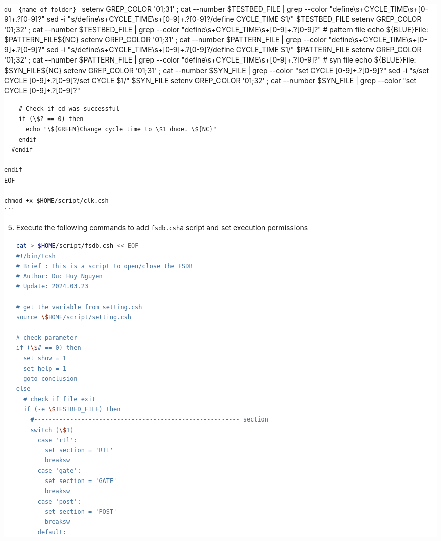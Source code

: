 ```du  {name of folder} ```
        setenv GREP_COLOR '01;31' ; cat --number \$TESTBED_FILE | grep --color "define\s\+CYCLE_TIME\s\+[0-9]\+\.\?[0-9]\?"
        sed -i "s/define\s\+CYCLE_TIME\s\+[0-9]\+\.\?[0-9]\?/define CYCLE_TIME \$1/" \$TESTBED_FILE
        setenv GREP_COLOR '01;32' ; cat --number \$TESTBED_FILE | grep --color "define\s\+CYCLE_TIME\s\+[0-9]\+\.\?[0-9]\?"
        # pattern file
        echo \${BLUE}File: \$PATTERN_FILE\${NC}
        setenv GREP_COLOR '01;31' ; cat --number \$PATTERN_FILE | grep --color "define\s\+CYCLE_TIME\s\+[0-9]\+\.\?[0-9]\?"
        sed -i "s/define\s\+CYCLE_TIME\s\+[0-9]\+\.\?[0-9]\?/define CYCLE_TIME \$1/" \$PATTERN_FILE
        setenv GREP_COLOR '01;32' ; cat --number \$PATTERN_FILE | grep --color "define\s\+CYCLE_TIME\s\+[0-9]\+\.\?[0-9]\?"
        # syn file
        echo \${BLUE}File: \$SYN_FILE\${NC}
        setenv GREP_COLOR '01;31' ; cat --number \$SYN_FILE | grep --color "set CYCLE [0-9]\+\.\?[0-9]\?"
        sed -i "s/set CYCLE [0-9]\+\.\?[0-9]\?/set CYCLE \$1/" \$SYN_FILE
        setenv GREP_COLOR '01;32' ; cat --number \$SYN_FILE | grep --color "set CYCLE [0-9]\+\.\?[0-9]\?"
    
        # Check if cd was successful
        if (\$? == 0) then
          echo "\${GREEN}Change cycle time to \$1 dnoe. \${NC}"
        endif
      #endif
    
    endif
    EOF
    
    chmod +x $HOME/script/clk.csh
    ```
    
5.  Execute the following commands to add `fsdb.csh`a script and set execution permissions
    ```bash
    cat > $HOME/script/fsdb.csh << EOF
    #!/bin/tcsh
    # Brief : This is a script to open/close the FSDB
    # Author: Duc Huy Nguyen
    # Update: 2024.03.23
    
    # get the variable from setting.csh
    source \$HOME/script/setting.csh
    
    # check parameter
    if (\$# == 0) then
      set show = 1
      set help = 1
      goto conclusion
    else
      # check if file exit
      if (-e \$TESTBED_FILE) then
        #--------------------------------------------------------- section
        switch (\$1)
          case 'rtl':
            set section = 'RTL'
            breaksw
          case 'gate':
            set section = 'GATE'
            breaksw
          case 'post':
            set section = 'POST'
            breaksw
          default:
```